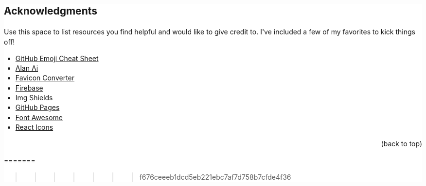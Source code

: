 
## Acknowledgments

Use this space to list resources you find helpful and would like to give credit to. I've included a few of my favorites to kick things off!

* [GitHub Emoji Cheat Sheet](https://www.webpagefx.com/tools/emoji-cheat-sheet)
* [Alan Ai](https://alan.app/)
* [Favicon Converter](https://favicon.io/favicon-converter/)
* [Firebase](https://firebase.google.com/)
* [Img Shields](https://shields.io)
* [GitHub Pages](https://pages.github.com)
* [Font Awesome](https://fontawesome.com)
* [React Icons](https://react-icons.github.io/react-icons/search)

<p align="right">(<a href="#top">back to top</a>)</p>
=======

>>>>>>> f676ceeeb1dcd5eb221ebc7af7d758b7cfde4f36
